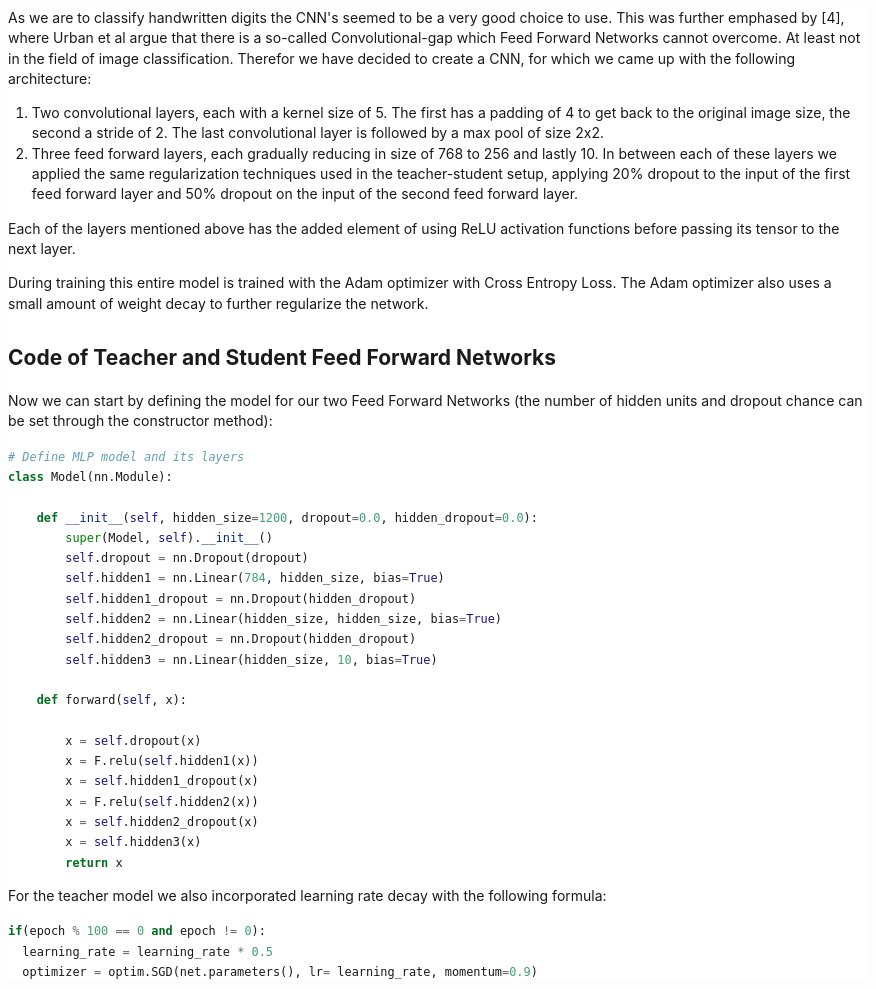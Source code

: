 As we are to classify handwritten digits the CNN's seemed to be a very good choice to use. This was further emphased by [4], where Urban et al argue that there is a so-called Convolutional-gap which Feed Forward Networks cannot overcome. At least not in the field of image classification. Therefor we have decided to create a CNN, for which we came up with the following architecture:

1. Two convolutional layers, each with a kernel size of 5. The first has a padding of 4 to get back to the original image size, the second a stride of 2. The last convolutional layer is followed by a max pool of size 2x2.
2. Three feed forward layers, each gradually reducing in size of 768 to 256 and lastly 10. In between each of these layers we applied the same regularization techniques used in the teacher-student setup, applying 20% dropout to the input of the first feed forward layer and 50% dropout on the input of the second feed forward layer.

Each of the layers mentioned above has the added element of using ReLU activation functions before passing its tensor to the next layer.

During training this entire model is trained with the Adam optimizer with Cross Entropy Loss. The Adam optimizer also uses a small amount of weight decay to further regularize the network.

  
## Code of Teacher and Student Feed Forward Networks

Now we can start by defining the model for our two Feed Forward Networks (the number of hidden units and dropout chance can be set through the constructor method):

```python
# Define MLP model and its layers
class Model(nn.Module):

    def __init__(self, hidden_size=1200, dropout=0.0, hidden_dropout=0.0):
        super(Model, self).__init__()
        self.dropout = nn.Dropout(dropout)
        self.hidden1 = nn.Linear(784, hidden_size, bias=True)
        self.hidden1_dropout = nn.Dropout(hidden_dropout)
        self.hidden2 = nn.Linear(hidden_size, hidden_size, bias=True)
        self.hidden2_dropout = nn.Dropout(hidden_dropout)
        self.hidden3 = nn.Linear(hidden_size, 10, bias=True)

    def forward(self, x):

        x = self.dropout(x)
        x = F.relu(self.hidden1(x))
        x = self.hidden1_dropout(x)
        x = F.relu(self.hidden2(x))
        x = self.hidden2_dropout(x)
        x = self.hidden3(x)
        return x
```

For the teacher model we also incorporated learning rate decay with the following formula:

```python
if(epoch % 100 == 0 and epoch != 0):
  learning_rate = learning_rate * 0.5
  optimizer = optim.SGD(net.parameters(), lr= learning_rate, momentum=0.9)
```
